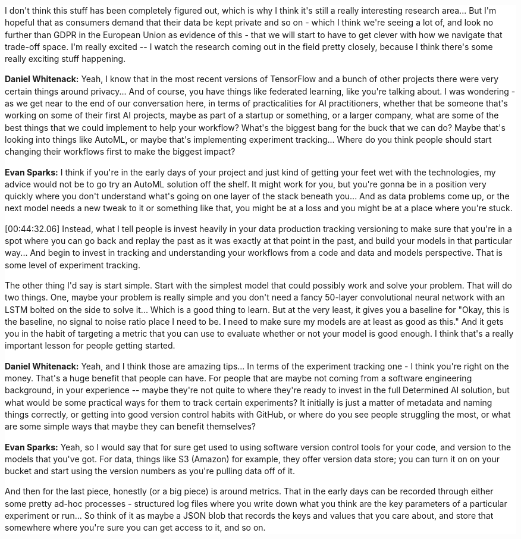 I don't think this stuff has been completely figured out, which is why I think it's still a really interesting research area... But I'm hopeful that as consumers demand that their data be kept private and so on - which I think we're seeing a lot of, and look no further than GDPR in the European Union as evidence of this - that we will start to have to get clever with how we navigate that trade-off space. I'm really excited -- I watch the research coming out in the field pretty closely, because I think there's some really exciting stuff happening.

**Daniel Whitenack:** Yeah, I know that in the most recent versions of TensorFlow and a bunch of other projects there were very certain things around privacy... And of course, you have things like federated learning, like you're talking about. I was wondering - as we get near to the end of our conversation here, in terms of practicalities for AI practitioners, whether that be someone that's working on some of their first AI projects, maybe as part of a startup or something, or a larger company, what are some of the best things that we could implement to help your workflow? What's the biggest bang for the buck that we can do? Maybe that's looking into things like AutoML, or maybe that's implementing experiment tracking... Where do you think people should start changing their workflows first to make the biggest impact?

**Evan Sparks:** I think if you're in the early days of your project and just kind of getting your feet wet with the technologies, my advice would not be to go try an AutoML solution off the shelf. It might work for you, but you're gonna be in a position very quickly where you don't understand what's going on one layer of the stack beneath you... And as data problems come up, or the next model needs a new tweak to it or something like that, you might be at a loss and you might be at a place where you're stuck.

\[00:44:32.06\] Instead, what I tell people is invest heavily in your data production tracking versioning to make sure that you're in a spot where you can go back and replay the past as it was exactly at that point in the past, and build your models in that particular way... And begin to invest in tracking and understanding your workflows from a code and data and models perspective. That is some level of experiment tracking.

The other thing I'd say is start simple. Start with the simplest model that could possibly work and solve your problem. That will do two things. One, maybe your problem is really simple and you don't need a fancy 50-layer convolutional neural network with an LSTM bolted on the side to solve it... Which is a good thing to learn. But at the very least, it gives you a baseline for "Okay, this is the baseline, no signal to noise ratio place I need to be. I need to make sure my models are at least as good as this." And it gets you in the habit of targeting a metric that you can use to evaluate whether or not your model is good enough. I think that's a really important lesson for people getting started.

**Daniel Whitenack:** Yeah, and I think those are amazing tips... In terms of the experiment tracking one - I think you're right on the money. That's a huge benefit that people can have. For people that are maybe not coming from a software engineering background, in your experience -- maybe they're not quite to where they're ready to invest in the full Determined AI solution, but what would be some practical ways for them to track certain experiments? It initially is just a matter of metadata and naming things correctly, or getting into good version control habits with GitHub, or where do you see people struggling the most, or what are some simple ways that maybe they can benefit themselves?

**Evan Sparks:** Yeah, so I would say that for sure get used to using software version control tools for your code, and version to the models that you've got. For data, things like S3 (Amazon) for example, they offer version data store; you can turn it on on your bucket and start using the version numbers as you're pulling data off of it.

And then for the last piece, honestly (or a big piece) is around metrics. That in the early days can be recorded through either some pretty ad-hoc processes - structured log files where you write down what you think are the key parameters of a particular experiment or run... So think of it as maybe a JSON blob that records the keys and values that you care about, and store that somewhere where you're sure you can get access to it, and so on.
